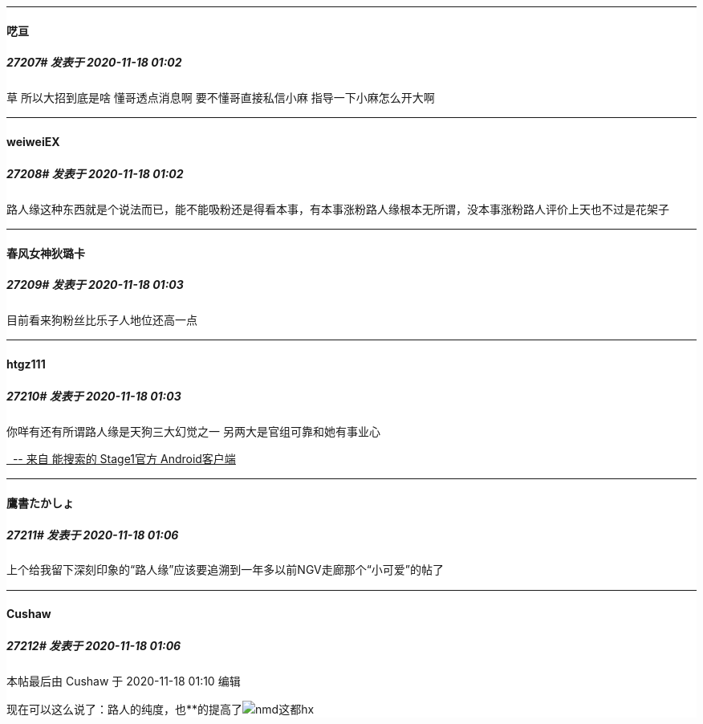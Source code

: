 *****

####  呓亘  
##### 27207#       发表于 2020-11-18 01:02


草 所以大招到底是啥 懂哥透点消息啊 要不懂哥直接私信小麻 指导一下小麻怎么开大啊


*****

####  weiweiEX  
##### 27208#       发表于 2020-11-18 01:02


路人缘这种东西就是个说法而已，能不能吸粉还是得看本事，有本事涨粉路人缘根本无所谓，没本事涨粉路人评价上天也不过是花架子


*****

####  春风女神狄璐卡  
##### 27209#       发表于 2020-11-18 01:03


目前看来狗粉丝比乐子人地位还高一点


*****

####  htgz111  
##### 27210#       发表于 2020-11-18 01:03


你咩有还有所谓路人缘是天狗三大幻觉之一
另两大是官组可靠和她有事业心

[  -- 来自 能搜索的 Stage1官方 Android客户端](https://www.coolapk.com/apk/140634)


*****

####  鷹書たかしょ  
##### 27211#       发表于 2020-11-18 01:06


上个给我留下深刻印象的“路人缘”应该要追溯到一年多以前NGV走廊那个“小可爱”的帖了


*****

####  Cushaw  
##### 27212#       发表于 2020-11-18 01:06


 本帖最后由 Cushaw 于 2020-11-18 01:10 编辑 

现在可以这么说了：路人的纯度，也**的提高了<img src="https://static.saraba1st.com/image/smiley/face2017/068.png" referrerpolicy="no-referrer">nmd这都hx

